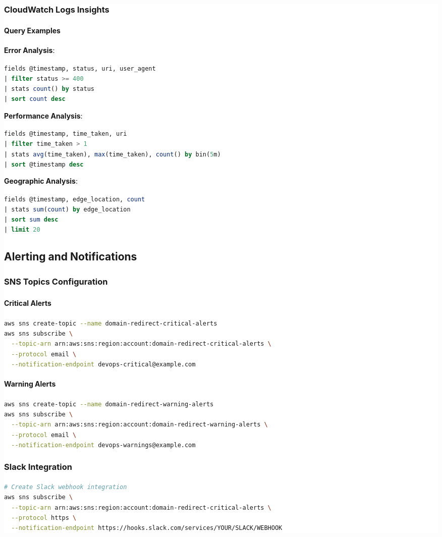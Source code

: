 ### CloudWatch Logs Insights

#### Query Examples

**Error Analysis**:
```sql
fields @timestamp, status, uri, user_agent
| filter status >= 400
| stats count() by status
| sort count desc
```

**Performance Analysis**:
```sql
fields @timestamp, time_taken, uri
| filter time_taken > 1
| stats avg(time_taken), max(time_taken), count() by bin(5m)
| sort @timestamp desc
```

**Geographic Analysis**:
```sql
fields @timestamp, edge_location, count
| stats sum(count) by edge_location
| sort sum desc
| limit 20
```

## Alerting and Notifications

### SNS Topics Configuration

#### Critical Alerts
```bash
aws sns create-topic --name domain-redirect-critical-alerts
aws sns subscribe \
  --topic-arn arn:aws:sns:region:account:domain-redirect-critical-alerts \
  --protocol email \
  --notification-endpoint devops-critical@example.com
```

#### Warning Alerts
```bash
aws sns create-topic --name domain-redirect-warning-alerts
aws sns subscribe \
  --topic-arn arn:aws:sns:region:account:domain-redirect-warning-alerts \
  --protocol email \
  --notification-endpoint devops-warnings@example.com
```

### Slack Integration
```bash
# Create Slack webhook integration
aws sns subscribe \
  --topic-arn arn:aws:sns:region:account:domain-redirect-critical-alerts \
  --protocol https \
  --notification-endpoint https://hooks.slack.com/services/YOUR/SLACK/WEBHOOK
```
